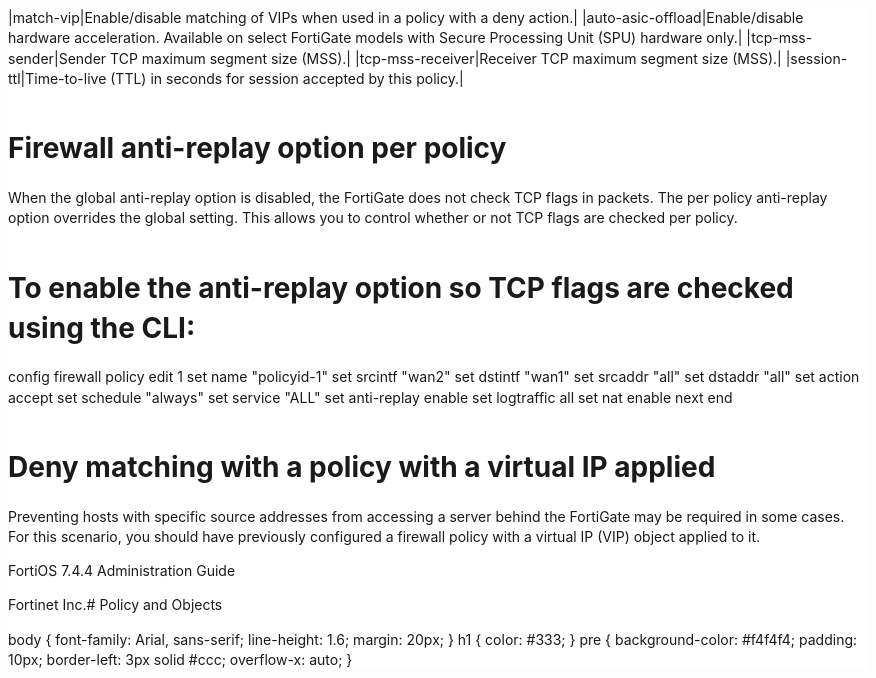 |match-vip|Enable/disable matching of VIPs when used in a policy with a deny action.|
|auto-asic-offload|Enable/disable hardware acceleration. Available on select FortiGate models with Secure Processing Unit (SPU) hardware only.|
|tcp-mss-sender|Sender TCP maximum segment size (MSS).|
|tcp-mss-receiver|Receiver TCP maximum segment size (MSS).|
|session-ttl|Time-to-live (TTL) in seconds for session accepted by this policy.|

# Firewall anti-replay option per policy

When the global anti-replay option is disabled, the FortiGate does not check TCP flags in packets. The per policy anti-replay option overrides the global setting. This allows you to control whether or not TCP flags are checked per policy.

# To enable the anti-replay option so TCP flags are checked using the CLI:

config firewall policy
edit 1
set name "policyid-1"
set srcintf "wan2"
set dstintf "wan1"
set srcaddr "all"
set dstaddr "all"
set action accept
set schedule "always"
set service "ALL"
set anti-replay enable
set logtraffic all
set nat enable
next
end

# Deny matching with a policy with a virtual IP applied

Preventing hosts with specific source addresses from accessing a server behind the FortiGate may be required in some cases. For this scenario, you should have previously configured a firewall policy with a virtual IP (VIP) object applied to it.

FortiOS 7.4.4 Administration Guide

Fortinet Inc.# Policy and Objects

body {
font-family: Arial, sans-serif;
line-height: 1.6;
margin: 20px;
}
h1 {
color: #333;
}
pre {
background-color: #f4f4f4;
padding: 10px;
border-left: 3px solid #ccc;
overflow-x: auto;
}

